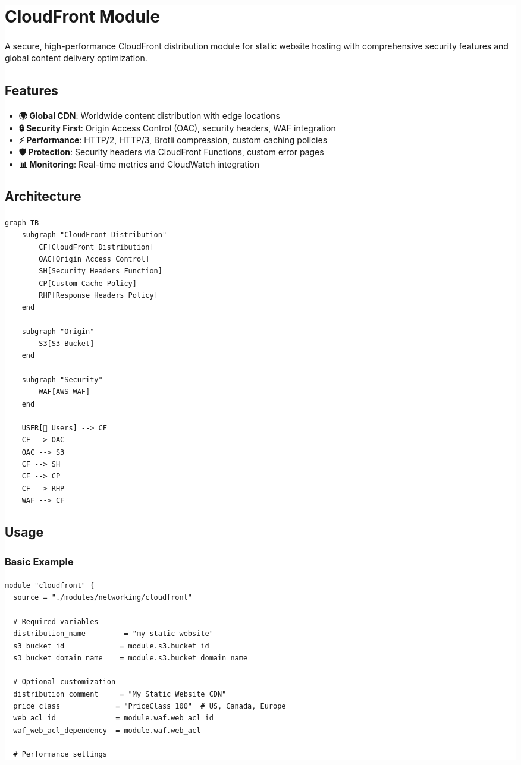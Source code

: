 # CloudFront Module

A secure, high-performance CloudFront distribution module for static website hosting with comprehensive security features and global content delivery optimization.

## Features

- **🌍 Global CDN**: Worldwide content distribution with edge locations
- **🔒 Security First**: Origin Access Control (OAC), security headers, WAF integration
- **⚡ Performance**: HTTP/2, HTTP/3, Brotli compression, custom caching policies
- **🛡️ Protection**: Security headers via CloudFront Functions, custom error pages
- **📊 Monitoring**: Real-time metrics and CloudWatch integration

## Architecture

```mermaid
graph TB
    subgraph "CloudFront Distribution"
        CF[CloudFront Distribution]
        OAC[Origin Access Control]
        SH[Security Headers Function]
        CP[Custom Cache Policy]
        RHP[Response Headers Policy]
    end
    
    subgraph "Origin"
        S3[S3 Bucket]
    end
    
    subgraph "Security"
        WAF[AWS WAF]
    end
    
    USER[👥 Users] --> CF
    CF --> OAC
    OAC --> S3
    CF --> SH
    CF --> CP
    CF --> RHP
    WAF --> CF
```

## Usage

### Basic Example

```hcl
module "cloudfront" {
  source = "./modules/networking/cloudfront"
  
  # Required variables
  distribution_name         = "my-static-website"
  s3_bucket_id             = module.s3.bucket_id
  s3_bucket_domain_name    = module.s3.bucket_domain_name
  
  # Optional customization
  distribution_comment     = "My Static Website CDN"
  price_class             = "PriceClass_100"  # US, Canada, Europe
  web_acl_id              = module.waf.web_acl_id
  waf_web_acl_dependency  = module.waf.web_acl
  
  # Performance settings
```